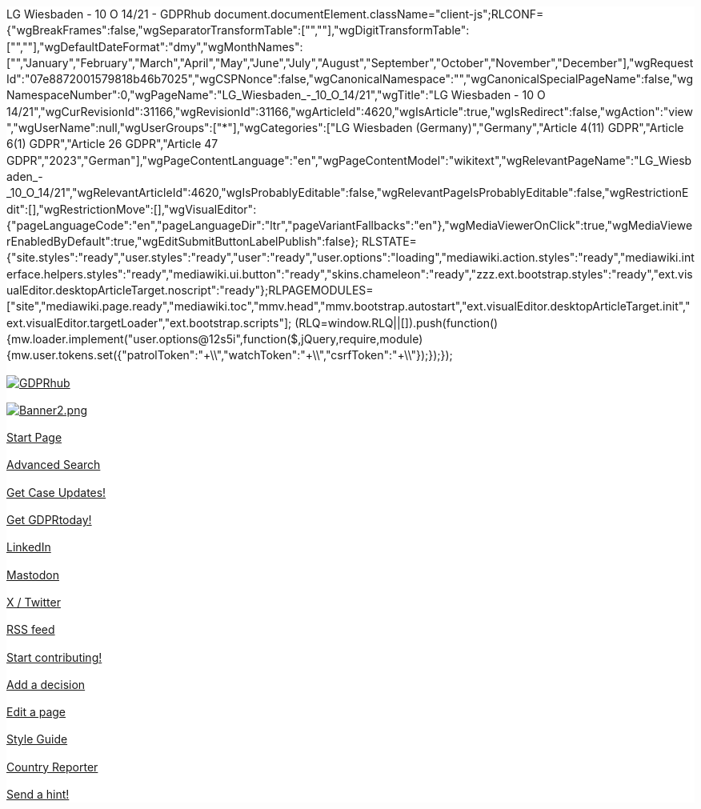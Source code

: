  LG Wiesbaden - 10 O 14/21 - GDPRhub document.documentElement.className="client-js";RLCONF={"wgBreakFrames":false,"wgSeparatorTransformTable":\["",""\],"wgDigitTransformTable":\["",""\],"wgDefaultDateFormat":"dmy","wgMonthNames":\["","January","February","March","April","May","June","July","August","September","October","November","December"\],"wgRequestId":"07e8872001579818b46b7025","wgCSPNonce":false,"wgCanonicalNamespace":"","wgCanonicalSpecialPageName":false,"wgNamespaceNumber":0,"wgPageName":"LG\_Wiesbaden\_-\_10\_O\_14/21","wgTitle":"LG Wiesbaden - 10 O 14/21","wgCurRevisionId":31166,"wgRevisionId":31166,"wgArticleId":4620,"wgIsArticle":true,"wgIsRedirect":false,"wgAction":"view","wgUserName":null,"wgUserGroups":\["\*"\],"wgCategories":\["LG Wiesbaden (Germany)","Germany","Article 4(11) GDPR","Article 6(1) GDPR","Article 26 GDPR","Article 47 GDPR","2023","German"\],"wgPageContentLanguage":"en","wgPageContentModel":"wikitext","wgRelevantPageName":"LG\_Wiesbaden\_-\_10\_O\_14/21","wgRelevantArticleId":4620,"wgIsProbablyEditable":false,"wgRelevantPageIsProbablyEditable":false,"wgRestrictionEdit":\[\],"wgRestrictionMove":\[\],"wgVisualEditor":{"pageLanguageCode":"en","pageLanguageDir":"ltr","pageVariantFallbacks":"en"},"wgMediaViewerOnClick":true,"wgMediaViewerEnabledByDefault":true,"wgEditSubmitButtonLabelPublish":false}; RLSTATE={"site.styles":"ready","user.styles":"ready","user":"ready","user.options":"loading","mediawiki.action.styles":"ready","mediawiki.interface.helpers.styles":"ready","mediawiki.ui.button":"ready","skins.chameleon":"ready","zzz.ext.bootstrap.styles":"ready","ext.visualEditor.desktopArticleTarget.noscript":"ready"};RLPAGEMODULES=\["site","mediawiki.page.ready","mediawiki.toc","mmv.head","mmv.bootstrap.autostart","ext.visualEditor.desktopArticleTarget.init","ext.visualEditor.targetLoader","ext.bootstrap.scripts"\]; (RLQ=window.RLQ||\[\]).push(function(){mw.loader.implement("user.options@12s5i",function($,jQuery,require,module){mw.user.tokens.set({"patrolToken":"+\\\\","watchToken":"+\\\\","csrfToken":"+\\\\"});});});                    

[![GDPRhub](/images/gdprhub_v5_150.png)](/index.php?title=Welcome_to_GDPRhub "Visit the main page")

[![Banner2.png](/images/5/57/Banner2.png)](https://gdprhub.eu/index.php?title=GDPRtoday)

[Start Page](/index.php?title=Welcome_to_GDPRhub)

[Advanced Search](/index.php?title=Advanced_Search)

[Get Case Updates!](#)

[Get GDPRtoday!](/index.php?title=GDPRtoday)

[LinkedIn](https://www.linkedin.com/showcase/gdprhub)

[Mastodon](https://mastodon.social/@GDPRhub)

[X / Twitter](https://www.twitter.com/GDPRhub)

[RSS feed](https://gdprhub.eu/index.php?title=Special:NewPages&feed=atom&hideredirs=1&limit=10&render=1)

[Start contributing!](#)

[Add a decision](/index.php?title=How_to_add_a_new_decision)

[Edit a page](/index.php?title=How_to_edit_a_page_on_GDPRhub)

[Style Guide](/index.php?title=GDPRhub_style_guide)

[Country Reporter](https://gdprmgmt.noyb.eu/become_country_reporter)

[Send a hint!](mailto:GDPRhub@noyb.eu?subject=GDPRhub%20-%20hint&body=Thank%20you%20for%20sending%20us%20a%20hint!%0A%0AIf%20you%20want%20to%20send%20us%20details%20about%20a%20case%20that%20is%20not%20on%20GDPRhub%20yet%2C%20please%20fill%20out%20the%20form%20below!%0AIf%20you%20want%20to%20send%20us%20any%20other%20information%2C%20just%20delete%20this%20text.%0A%0A%3D%3D%3D%20General%20Details%20%3D%3D%3D%0A%0ALink%20to%20the%20decision%20\(attach%20document%20if%20not%20public\)%3A%0ADPA%2FCourt%3A%0ACountry%3A%0ADate%3A%0A%0A%3D%3D%3D%20Factual%20Summary%20in%20English%20%3D%3D%3D%0A%0A-%3E%20What%20happened%20in%20this%20case%3F%0A%0A%3D%3D%3D%20Summary%20of%20the%20Dispute%20in%20English%20%3D%3D%3D%0A%0A-%3E%20What%20was%20the%20core%20dispute%20about%3F%0A%0A%3D%3D%3D%20Summary%20of%20the%20Holding%20in%20English%20%3D%3D%3D%0A%0A-%3E%20What%20is%20the%20core%20take%20away%20from%20the%20decision%3F%0A%0A%0AThank%20you%20for%20your%20support!%0Anoyb.eu%20team)
